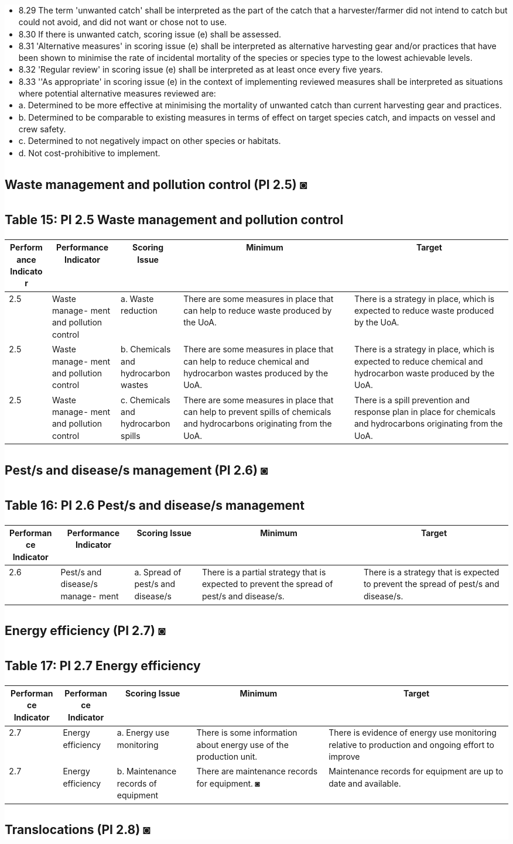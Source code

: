 - 8.29 The term 'unwanted catch' shall be interpreted as the part of the catch that a harvester/farmer did not intend to catch but could not avoid, and did not want or chose not to use.
- 8.30 If there is unwanted catch, scoring issue (e) shall be assessed.
- 8.31 'Alternative measures' in scoring issue (e) shall be interpreted as alternative harvesting gear and/or practices that have been shown to minimise the rate of incidental mortality of the species or species type to the lowest achievable levels.
- 8.32 'Regular review' in scoring issue (e) shall be interpreted as at least once every five years.
- 8.33 ''As appropriate' in scoring issue (e) in the context of implementing reviewed measures shall be interpreted as situations where potential alternative measures reviewed are:
- a. Determined to be more effective at minimising the mortality of unwanted catch than current harvesting gear and practices.
- b. Determined to be comparable to existing measures in terms of effect on target species catch, and impacts on vessel and crew safety.
- c. Determined to not negatively impact on other species or habitats.
- d. Not cost-prohibitive to implement.

## Waste management and pollution control (PI 2.5) ◙

## Table 15: PI 2.5 Waste management and pollution control

|   Performance  Indicator | Performance  Indicator                      | Scoring Issue                         | Minimum                                                                                                                      | Target                                                                                                                |
|--------------------------|---------------------------------------------|---------------------------------------|------------------------------------------------------------------------------------------------------------------------------|-----------------------------------------------------------------------------------------------------------------------|
|                      2.5 | Waste  manage- ment and  pollution  control | a. Waste  reduction                   | There are  some measures in place that can help to  reduce waste produced by  the UoA.                                       | There is a  strategy  in  place, which is expected to  reduce waste produced by  the UoA.                             |
|                      2.5 | Waste  manage- ment and  pollution  control | b. Chemicals and  hydrocarbon  wastes | There are  some measures in place that can help to  reduce chemical and  hydrocarbon wastes  produced by the UoA.            | There is a  strategy  in  place, which is expected to  reduce chemical and  hydrocarbon waste  produced by the UoA.   |
|                      2.5 | Waste  manage- ment and  pollution  control | c. Chemicals and  hydrocarbon  spills | There are  some measures in place that can help to  prevent spills of chemicals  and hydrocarbons  originating from the UoA. | There is a  spill prevention  and response plan  in  place for chemicals and  hydrocarbons originating  from the UoA. |

## Pest/s and disease/s management (PI 2.6) ◙

## Table 16: PI 2.6 Pest/s and disease/s management

|   Performance  Indicator | Performance  Indicator              | Scoring Issue                       | Minimum                                                                                        | Target                                                                                   |
|--------------------------|-------------------------------------|-------------------------------------|------------------------------------------------------------------------------------------------|------------------------------------------------------------------------------------------|
|                      2.6 | Pest/s and  disease/s  manage- ment | a. Spread of  pest/s and  disease/s | There is a  partial strategy that is expected to prevent  the spread of pest/s and  disease/s. | There is a  strategy  that is  expected to prevent the  spread of pest/s and  disease/s. |

## Energy efficiency (PI 2.7) ◙

## Table 17: PI 2.7 Energy efficiency

|   Performance  Indicator | Performance  Indicator   | Scoring Issue                         | Minimum                                                              | Target                                                                                             |
|--------------------------|--------------------------|---------------------------------------|----------------------------------------------------------------------|----------------------------------------------------------------------------------------------------|
|                      2.7 | Energy  efficiency       | a. Energy use  monitoring             | There is some information  about energy use of the  production unit. | There is evidence of  energy use monitoring  relative to production and  ongoing effort to improve |
|                      2.7 | Energy  efficiency       | b. Maintenance  records of  equipment | There are maintenance  records for equipment. ◙                      | Maintenance records for  equipment are up to date  and available.                                  |

## Translocations (PI 2.8) ◙
